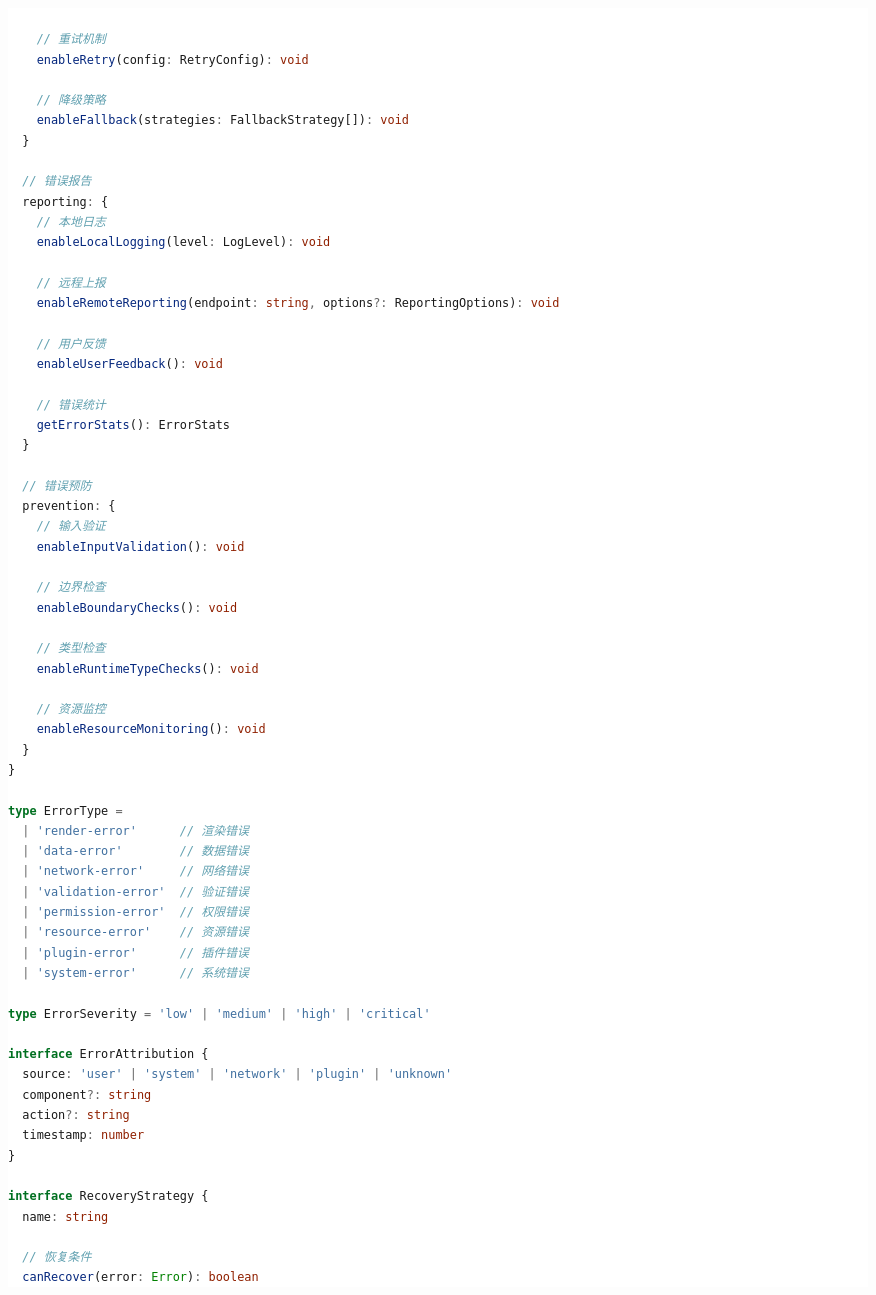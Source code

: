 ```typescript
    
    // 重试机制
    enableRetry(config: RetryConfig): void
    
    // 降级策略
    enableFallback(strategies: FallbackStrategy[]): void
  }
  
  // 错误报告
  reporting: {
    // 本地日志
    enableLocalLogging(level: LogLevel): void
    
    // 远程上报
    enableRemoteReporting(endpoint: string, options?: ReportingOptions): void
    
    // 用户反馈
    enableUserFeedback(): void
    
    // 错误统计
    getErrorStats(): ErrorStats
  }
  
  // 错误预防
  prevention: {
    // 输入验证
    enableInputValidation(): void
    
    // 边界检查
    enableBoundaryChecks(): void
    
    // 类型检查
    enableRuntimeTypeChecks(): void
    
    // 资源监控
    enableResourceMonitoring(): void
  }
}

type ErrorType = 
  | 'render-error'      // 渲染错误
  | 'data-error'        // 数据错误
  | 'network-error'     // 网络错误
  | 'validation-error'  // 验证错误
  | 'permission-error'  // 权限错误
  | 'resource-error'    // 资源错误
  | 'plugin-error'      // 插件错误
  | 'system-error'      // 系统错误

type ErrorSeverity = 'low' | 'medium' | 'high' | 'critical'

interface ErrorAttribution {
  source: 'user' | 'system' | 'network' | 'plugin' | 'unknown'
  component?: string
  action?: string
  timestamp: number
}

interface RecoveryStrategy {
  name: string
  
  // 恢复条件
  canRecover(error: Error): boolean
```